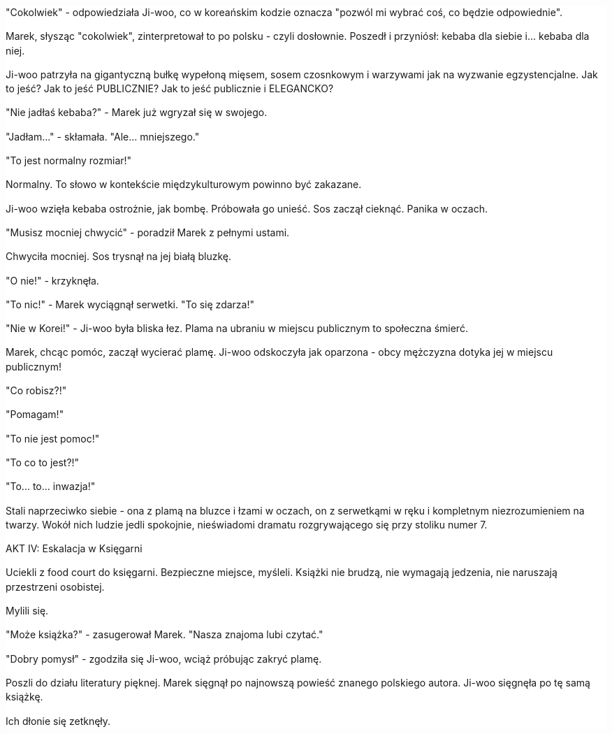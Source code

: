 "Cokolwiek" - odpowiedziała Ji-woo, co w koreańskim kodzie oznacza "pozwól mi wybrać coś, co będzie odpowiednie".

Marek, słysząc "cokolwiek", zinterpretował to po polsku - czyli dosłownie. Poszedł i przyniósł: kebaba dla siebie i... kebaba dla niej.

Ji-woo patrzyła na gigantyczną bułkę wypełoną mięsem, sosem czosnkowym i warzywami jak na wyzwanie egzystencjalne. Jak to jeść? Jak to jeść PUBLICZNIE? Jak to jeść publicznie i ELEGANCKO?

"Nie jadłaś kebaba?" - Marek już wgryzał się w swojego.

"Jadłam..." - skłamała. "Ale... mniejszego."

"To jest normalny rozmiar!"

Normalny. To słowo w kontekście międzykulturowym powinno być zakazane.

Ji-woo wzięła kebaba ostrożnie, jak bombę. Próbowała go unieść. Sos zaczął cieknąć. Panika w oczach.

"Musisz mocniej chwycić" - poradził Marek z pełnymi ustami.

Chwyciła mocniej. Sos trysnął na jej białą bluzkę.

"O nie!" - krzyknęła.

"To nic!" - Marek wyciągnął serwetki. "To się zdarza!"

"Nie w Korei!" - Ji-woo była bliska łez. Plama na ubraniu w miejscu publicznym to społeczna śmierć.

Marek, chcąc pomóc, zaczął wycierać plamę. Ji-woo odskoczyła jak oparzona - obcy mężczyzna dotyka jej w miejscu publicznym!

"Co robisz?!" 

"Pomagam!"

"To nie jest pomoc!"

"To co to jest?!"

"To... to... inwazja!"

Stali naprzeciwko siebie - ona z plamą na bluzce i łzami w oczach, on z serwetkąmi w ręku i kompletnym niezrozumieniem na twarzy. Wokół nich ludzie jedli spokojnie, nieświadomi dramatu rozgrywającego się przy stoliku numer 7.

AKT IV: Eskalacja w Księgarni

Uciekli z food court do księgarni. Bezpieczne miejsce, myśleli. Książki nie brudzą, nie wymagają jedzenia, nie naruszają przestrzeni osobistej.

Mylili się.

"Może książka?" - zasugerował Marek. "Nasza znajoma lubi czytać."

"Dobry pomysł" - zgodziła się Ji-woo, wciąż próbując zakryć plamę.

Poszli do działu literatury pięknej. Marek sięgnął po najnowszą powieść znanego polskiego autora. Ji-woo sięgnęła po tę samą książkę.

Ich dłonie się zetknęły.
